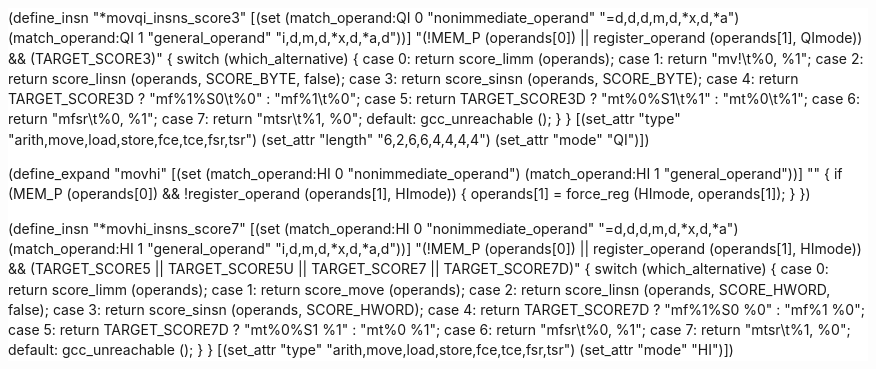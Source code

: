 (define_insn "*movqi_insns_score3"
  [(set (match_operand:QI 0 "nonimmediate_operand" "=d,d,d,m,d,*x,d,*a")
        (match_operand:QI 1 "general_operand" "i,d,m,d,*x,d,*a,d"))]
  "(!MEM_P (operands[0]) || register_operand (operands[1], QImode))
   && (TARGET_SCORE3)"
{
  switch (which_alternative)
    {
    case 0: return score_limm (operands);
    case 1: return \"mv!\t%0, %1\";
    case 2: return score_linsn (operands, SCORE_BYTE, false);
    case 3: return score_sinsn (operands, SCORE_BYTE);
    case 4: return TARGET_SCORE3D ? \"mf%1%S0\t%0\" : \"mf%1\t%0\";
    case 5: return TARGET_SCORE3D ? \"mt%0%S1\t%1\" : \"mt%0\t%1\";
    case 6: return \"mfsr\t%0, %1\";
    case 7: return \"mtsr\t%1, %0\";
    default: gcc_unreachable ();
    }
}
  [(set_attr "type" "arith,move,load,store,fce,tce,fsr,tsr")
   (set_attr "length" "6,2,6,6,4,4,4,4")
   (set_attr "mode" "QI")])

(define_expand "movhi"
  [(set (match_operand:HI 0 "nonimmediate_operand")
        (match_operand:HI 1 "general_operand"))]
  ""
{
  if (MEM_P (operands[0])
      && !register_operand (operands[1], HImode))
    {
      operands[1] = force_reg (HImode, operands[1]);
    }
})

(define_insn "*movhi_insns_score7"
  [(set (match_operand:HI 0 "nonimmediate_operand" "=d,d,d,m,d,*x,d,*a")
        (match_operand:HI 1 "general_operand" "i,d,m,d,*x,d,*a,d"))]
  "(!MEM_P (operands[0]) || register_operand (operands[1], HImode))
   && (TARGET_SCORE5 || TARGET_SCORE5U || TARGET_SCORE7 || TARGET_SCORE7D)"
{
  switch (which_alternative)
    {
    case 0: return score_limm (operands);
    case 1: return score_move (operands);
    case 2: return score_linsn (operands, SCORE_HWORD, false);
    case 3: return score_sinsn (operands, SCORE_HWORD);
    case 4: return TARGET_SCORE7D ? \"mf%1%S0 %0\" : \"mf%1    %0\";
    case 5: return TARGET_SCORE7D ? \"mt%0%S1 %1\" : \"mt%0    %1\";
    case 6: return \"mfsr\t%0, %1\";
    case 7: return \"mtsr\t%1, %0\";
    default: gcc_unreachable ();
    }
}
  [(set_attr "type" "arith,move,load,store,fce,tce,fsr,tsr")
   (set_attr "mode" "HI")])
